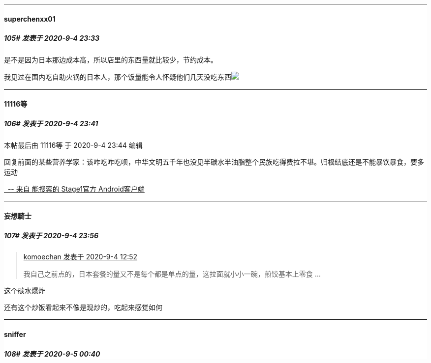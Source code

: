 

-----

####  superchenxx01  
##### 105#       发表于 2020-9-4 23:33




是不是因为日本那边成本高，所以店里的东西量就比较少，节约成本。

我见过在国内吃自助火锅的日本人，那个饭量能令人怀疑他们几天没吃东西<img src="https://static.saraba1st.com/image/smiley/face2017/066.png" referrerpolicy="no-referrer">







-----

####  11116等  
##### 106#       发表于 2020-9-4 23:41



 本帖最后由 11116等 于 2020-9-4 23:44 编辑 

回复前面的某些营养学家：该咋吃咋吃呗，中华文明五千年也没见半碳水半油脂整个民族吃得费拉不堪。归根结底还是不能暴饮暴食，要多运动

[  -- 来自 能搜索的 Stage1官方 Android客户端](https://www.coolapk.com/apk/140634)







-----

####  妄想騎士  
##### 107#       发表于 2020-9-4 23:56



<blockquote><a href="httphttps://bbs.saraba1st.com/2b/forum.php?mod=redirect&amp;goto=findpost&amp;pid=48638510&amp;ptid=1958022" target="_blank">komoechan 发表于 2020-9-4 12:52</a>

我自己之前点的，日本套餐的量又不是每个都是单点的量，这拉面就小小一碗，煎饺基本上零食 ...</blockquote>
这个碳水爆炸


还有这个炒饭看起来不像是现炒的，吃起来感觉如何







-----

####  sniffer  
##### 108#       发表于 2020-9-5 00:40


